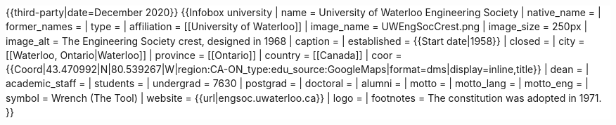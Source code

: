 {{third-party|date=December 2020}}
{{Infobox university
| name = University of Waterloo Engineering Society
| native_name = 
| former_names = 
| type = 
| affiliation = [[University of Waterloo]]
| image_name = UWEngSocCrest.png
| image_size = 250px
| image_alt = The Engineering Society crest, designed in 1968
| caption = 
| established = {{Start date|1958}}
| closed = 
| city = [[Waterloo, Ontario|Waterloo]]
| province = [[Ontario]]
| country = [[Canada]]
| coor = {{Coord|43.470992|N|80.539267|W|region:CA-ON_type:edu_source:GoogleMaps|format=dms|display=inline,title}}
| dean = 
| academic_staff = 
| students = 
| undergrad = 7630
| postgrad = 
| doctoral = 
| alumni = 
| motto = 
| motto_lang = 
| motto_eng = 
| symbol = Wrench (The Tool)
| website = {{url|engsoc.uwaterloo.ca}}
| logo = 
| footnotes = The constitution was adopted in 1971.
}}
